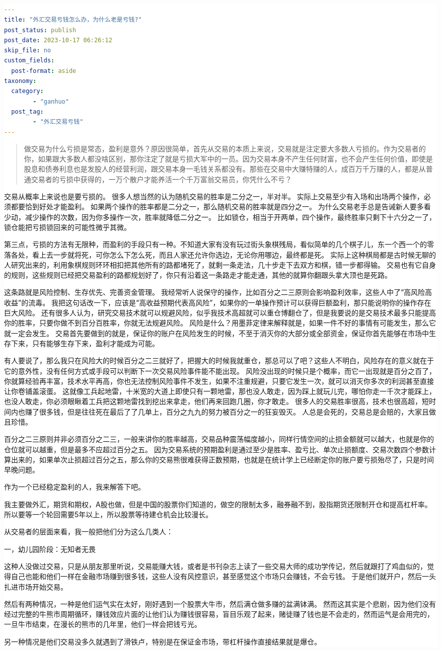 ```yaml
---
title: "外汇交易亏钱怎么办，为什么老是亏钱?"
post_status: publish
post_date: 2023-10-17 06:26:12
skip_file: no
custom_fields: 
  post-format: aside
taxonomy:
  category:
        - "ganhuo"
  post_tag:
        - "外汇交易亏钱"
---
```


> 做交易为什么亏损是常态，盈利是意外？原因很简单，首先从交易的本质上来说，交易就是注定要大多数人亏损的。作为交易者的你，如果跟大多数人都没啥区别，那你注定了就是亏损大军中的一员。因为交易本身不产生任何财富，也不会产生任何价值，即使是股息和债券利息也是发股人的经营利润，跟交易本身一毛钱关系都没有。那些在交易中大赚特赚的人，成百万千万赚的人，都是从普通交易者的亏损中获得的，一万个散户才能养活一个千万富翁交易员，你凭什么不亏？

交易从概率上来说也是要亏损的。 很多人想当然的认为随机交易的胜率是二分之一，半对半。 实际上交易至少有入场和出场两个操作，必须都要恰到好处才能盈利。 如果两个操作的胜率都是二分之一，那么随机交易的胜率就是四分之一。 为什么交易老手总是告诫新人要多看少动，减少操作的次数，因为你多操作一次，胜率就降低二分之一。 比如锁仓，相当于开两单，四个操作，最终胜率只剩下十六分之一了，锁仓能把亏损锁回来的可能性微乎其微。

第三点，亏损的方法有无限种，而盈利的手段只有一种。 ​不知道大家有没有玩过街头象棋残局，看似简单的几个棋子儿，东一个西一个的零落各处，看上去一步就将死，可你怎么下怎么死，而且人家还允许你选边，无论你用哪边，最终都是死。 实际上这种棋局都是古时候无聊的人研究出来的，利用象棋规则环环相扣把其他所有的路都堵死了，就剩一条走法，几十步走下去双方和棋，错一步都得输。 交易也有它自身的规则，这些规则已经把交易盈利的路都规划好了，你只有沿着这一条路走才能走通，其他的就算你翻跟头拿大顶也是死路。

​这条路就是风险控制、生存优先、完善资金管理。 我经常听人说保守的操作，比如百分之二三原则会影响盈利效率，这些人中了“高风险高收益”的流毒。 我把这句话改一下，应该是“高收益预期代表高风险”，如果你的一单操作预计可以获得巨额盈利，那只能说明你的操作存在巨大风险。 还有很多人认为，研究交易技术就可以规避风险，似乎我技术高超就可以重仓博翻仓了，但是我要说的是交易技术最多只能提高你的胜率，只要你做不到百分百胜率，你就无法规避风险。 风险是什么？用墨菲定律来解释就是，如果一件不好的事情有可能发生，那么它就一定会发生。 交易首先要做到的就是，保证你的账户在风险发生的时候，不至于消灭你的大部分或全部资金，保证你首先能够在市场中生存下来，只有能够生存下来，盈利才能成为可能。

​有人要说了，那么我只在风险大的时候百分之二三就好了，把握大的时候我就重仓，那总可以了吧？这些人不明白，风险存在的意义就在于它的意外性，没有任何方式或手段可以判断下一次交易风险事件能不能出现。 风险没出现的时候只是个概率，而它一出现就是百分之百了，你就算经验再丰富，技术水平再高，你也无法控制风险事件不发生，如果不注重规避，只要它发生一次，就可以消灭你多次的利润甚至直接让你卷铺盖滚蛋。 这就像工兵起地雷，十米宽的大道上即使只有一颗地雷，那也没人敢走，因为踩上就玩儿完，哪怕你走一千次才能踩上，也没人敢走，你必须眼瞅着工兵把这颗地雷找到挖出来拿走，他们再来回跑几圈，你才敢走。 很多人的交易胜率很高，技术也很高超，短时间内也赚了很多钱，但是往往死在最后了了几单上，百分之九九的努力被百分之一的狂妄毁灭。 人总是会死的，交易总是会赔的，大家且做且珍惜。

百分之二三原则并非必须百分之二三，一般来讲你的胜率越高，​交易品种震荡幅度越小，同样行情空间的止损金额就可以越大，也就是你的仓位就可以越重，但是最多不应超过百分之五。 因为交易系统的预期盈利是通过至少是胜率、盈亏比、单次止损额度、交易次数四个参数计算出来的，如果单次止损超过百分之五，那么你的交易熊很难获得正数预期，也就是在统计学上已经断定你的账户要亏损殆尽了，只是时间早晚问题。

作为一个已经稳定盈利的人，我来解答下吧。

我主要做外汇，期货和期权，A股也做，但是中国的股票你们知道的，做空的限制太多，融券融不到，股指期货还限制开仓和提高杠杆率。 所以要等一个轮回需要5年以上，所以股票等待建仓机会比较漫长。

从交易者的层面来看，我一般把他们分为这么几类人：

一，幼儿园阶段：无知者无畏

这种人没做过交易，只是从朋友那里听说，交易能赚大钱，或者是书刊杂志上读了一些交易大师的成功学传记，然后就跟打了鸡血似的，觉得自己也能和他们一样在金融市场赚到很多钱，这些人没有风控意识，甚至感觉这个市场只会赚钱，不会亏钱。 于是他们就开户，然后一头扎进市场开始交易。

然后有两种情况，一种是他们运气实在太好，刚好遇到一个股票大牛市，然后满仓做多赚的盆满钵满。 然而这其实是个悲剧，因为他们没有经过完整的牛熊市周期循环，赚钱效应片面的让他们认为赚钱很容易，盲目乐观了起来，赌徒赚了钱也是不会走的，然而运气是会用完的，一旦牛市结束，在漫长的熊市的几年里，他们一样会把钱亏光。

另一种情况是他们交易没多久就遇到了滑铁卢，特别是在保证金市场，带杠杆操作直接结果就是爆仓。
